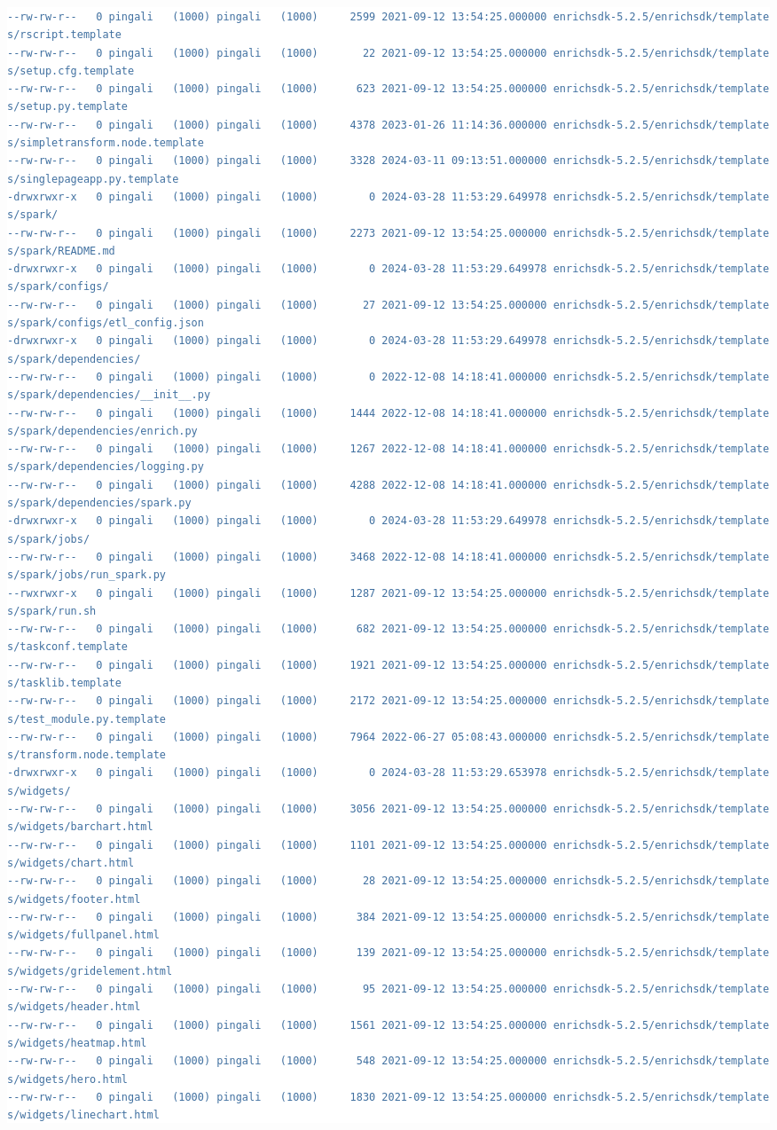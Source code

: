 ```diff
--rw-rw-r--   0 pingali   (1000) pingali   (1000)     2599 2021-09-12 13:54:25.000000 enrichsdk-5.2.5/enrichsdk/templates/rscript.template
--rw-rw-r--   0 pingali   (1000) pingali   (1000)       22 2021-09-12 13:54:25.000000 enrichsdk-5.2.5/enrichsdk/templates/setup.cfg.template
--rw-rw-r--   0 pingali   (1000) pingali   (1000)      623 2021-09-12 13:54:25.000000 enrichsdk-5.2.5/enrichsdk/templates/setup.py.template
--rw-rw-r--   0 pingali   (1000) pingali   (1000)     4378 2023-01-26 11:14:36.000000 enrichsdk-5.2.5/enrichsdk/templates/simpletransform.node.template
--rw-rw-r--   0 pingali   (1000) pingali   (1000)     3328 2024-03-11 09:13:51.000000 enrichsdk-5.2.5/enrichsdk/templates/singlepageapp.py.template
-drwxrwxr-x   0 pingali   (1000) pingali   (1000)        0 2024-03-28 11:53:29.649978 enrichsdk-5.2.5/enrichsdk/templates/spark/
--rw-rw-r--   0 pingali   (1000) pingali   (1000)     2273 2021-09-12 13:54:25.000000 enrichsdk-5.2.5/enrichsdk/templates/spark/README.md
-drwxrwxr-x   0 pingali   (1000) pingali   (1000)        0 2024-03-28 11:53:29.649978 enrichsdk-5.2.5/enrichsdk/templates/spark/configs/
--rw-rw-r--   0 pingali   (1000) pingali   (1000)       27 2021-09-12 13:54:25.000000 enrichsdk-5.2.5/enrichsdk/templates/spark/configs/etl_config.json
-drwxrwxr-x   0 pingali   (1000) pingali   (1000)        0 2024-03-28 11:53:29.649978 enrichsdk-5.2.5/enrichsdk/templates/spark/dependencies/
--rw-rw-r--   0 pingali   (1000) pingali   (1000)        0 2022-12-08 14:18:41.000000 enrichsdk-5.2.5/enrichsdk/templates/spark/dependencies/__init__.py
--rw-rw-r--   0 pingali   (1000) pingali   (1000)     1444 2022-12-08 14:18:41.000000 enrichsdk-5.2.5/enrichsdk/templates/spark/dependencies/enrich.py
--rw-rw-r--   0 pingali   (1000) pingali   (1000)     1267 2022-12-08 14:18:41.000000 enrichsdk-5.2.5/enrichsdk/templates/spark/dependencies/logging.py
--rw-rw-r--   0 pingali   (1000) pingali   (1000)     4288 2022-12-08 14:18:41.000000 enrichsdk-5.2.5/enrichsdk/templates/spark/dependencies/spark.py
-drwxrwxr-x   0 pingali   (1000) pingali   (1000)        0 2024-03-28 11:53:29.649978 enrichsdk-5.2.5/enrichsdk/templates/spark/jobs/
--rw-rw-r--   0 pingali   (1000) pingali   (1000)     3468 2022-12-08 14:18:41.000000 enrichsdk-5.2.5/enrichsdk/templates/spark/jobs/run_spark.py
--rwxrwxr-x   0 pingali   (1000) pingali   (1000)     1287 2021-09-12 13:54:25.000000 enrichsdk-5.2.5/enrichsdk/templates/spark/run.sh
--rw-rw-r--   0 pingali   (1000) pingali   (1000)      682 2021-09-12 13:54:25.000000 enrichsdk-5.2.5/enrichsdk/templates/taskconf.template
--rw-rw-r--   0 pingali   (1000) pingali   (1000)     1921 2021-09-12 13:54:25.000000 enrichsdk-5.2.5/enrichsdk/templates/tasklib.template
--rw-rw-r--   0 pingali   (1000) pingali   (1000)     2172 2021-09-12 13:54:25.000000 enrichsdk-5.2.5/enrichsdk/templates/test_module.py.template
--rw-rw-r--   0 pingali   (1000) pingali   (1000)     7964 2022-06-27 05:08:43.000000 enrichsdk-5.2.5/enrichsdk/templates/transform.node.template
-drwxrwxr-x   0 pingali   (1000) pingali   (1000)        0 2024-03-28 11:53:29.653978 enrichsdk-5.2.5/enrichsdk/templates/widgets/
--rw-rw-r--   0 pingali   (1000) pingali   (1000)     3056 2021-09-12 13:54:25.000000 enrichsdk-5.2.5/enrichsdk/templates/widgets/barchart.html
--rw-rw-r--   0 pingali   (1000) pingali   (1000)     1101 2021-09-12 13:54:25.000000 enrichsdk-5.2.5/enrichsdk/templates/widgets/chart.html
--rw-rw-r--   0 pingali   (1000) pingali   (1000)       28 2021-09-12 13:54:25.000000 enrichsdk-5.2.5/enrichsdk/templates/widgets/footer.html
--rw-rw-r--   0 pingali   (1000) pingali   (1000)      384 2021-09-12 13:54:25.000000 enrichsdk-5.2.5/enrichsdk/templates/widgets/fullpanel.html
--rw-rw-r--   0 pingali   (1000) pingali   (1000)      139 2021-09-12 13:54:25.000000 enrichsdk-5.2.5/enrichsdk/templates/widgets/gridelement.html
--rw-rw-r--   0 pingali   (1000) pingali   (1000)       95 2021-09-12 13:54:25.000000 enrichsdk-5.2.5/enrichsdk/templates/widgets/header.html
--rw-rw-r--   0 pingali   (1000) pingali   (1000)     1561 2021-09-12 13:54:25.000000 enrichsdk-5.2.5/enrichsdk/templates/widgets/heatmap.html
--rw-rw-r--   0 pingali   (1000) pingali   (1000)      548 2021-09-12 13:54:25.000000 enrichsdk-5.2.5/enrichsdk/templates/widgets/hero.html
--rw-rw-r--   0 pingali   (1000) pingali   (1000)     1830 2021-09-12 13:54:25.000000 enrichsdk-5.2.5/enrichsdk/templates/widgets/linechart.html
```